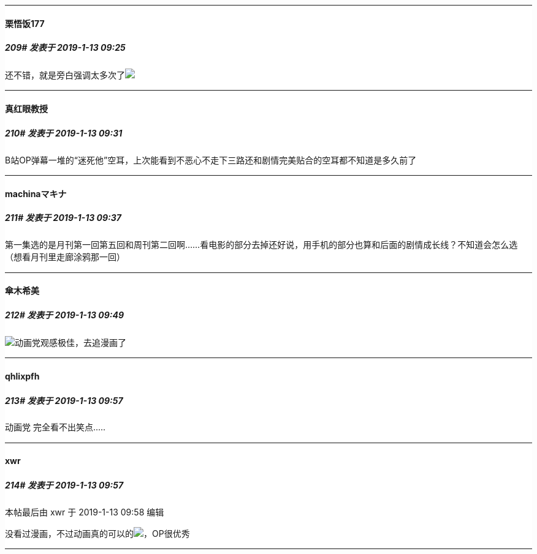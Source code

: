 
-----

####  栗悟饭177  
##### 209#       发表于 2019-1-13 09:25


还不错，就是旁白强调太多次了<img src="https://static.saraba1st.com/image/smiley/face2017/001.png" referrerpolicy="no-referrer">


-----

####  真红眼教授  
##### 210#       发表于 2019-1-13 09:31


B站OP弹幕一堆的“迷死他”空耳，上次能看到不恶心不走下三路还和剧情完美贴合的空耳都不知道是多久前了


-----

####  machinaマキナ  
##### 211#       发表于 2019-1-13 09:37


第一集选的是月刊第一回第五回和周刊第二回啊……看电影的部分去掉还好说，用手机的部分也算和后面的剧情成长线？不知道会怎么选（想看月刊里走廊涂鸦那一回）


-----

####  傘木希美  
##### 212#       发表于 2019-1-13 09:49


<img src="https://static.saraba1st.com/image/smiley/face2017/192.png" referrerpolicy="no-referrer">动画党观感极佳，去追漫画了


-----

####  qhlixpfh  
##### 213#       发表于 2019-1-13 09:57


动画党 完全看不出笑点.....


-----

####  xwr  
##### 214#       发表于 2019-1-13 09:57


 本帖最后由 xwr 于 2019-1-13 09:58 编辑 

没看过漫画，不过动画真的可以的<img src="https://static.saraba1st.com/image/smiley/face2017/067.png" referrerpolicy="no-referrer">，OP很优秀


-----
